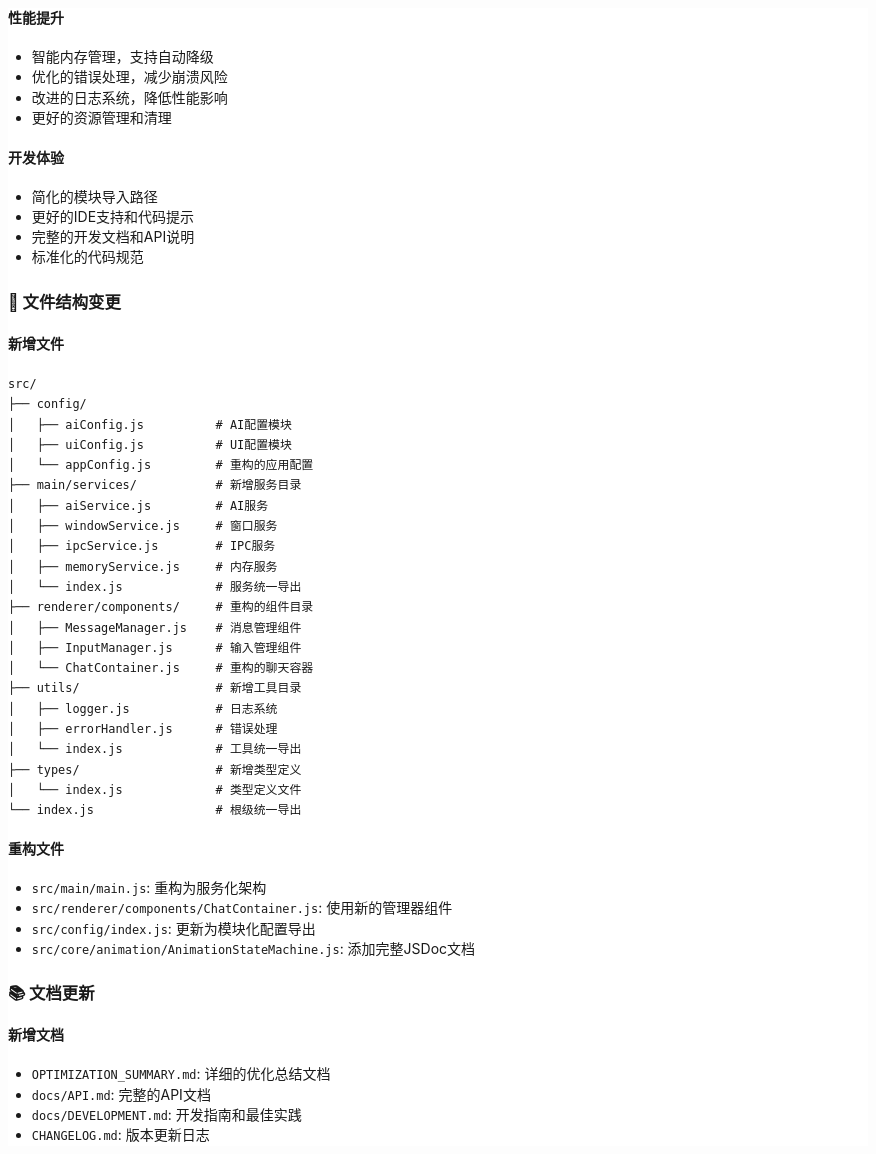 #### 性能提升
- 智能内存管理，支持自动降级
- 优化的错误处理，减少崩溃风险
- 改进的日志系统，降低性能影响
- 更好的资源管理和清理

#### 开发体验
- 简化的模块导入路径
- 更好的IDE支持和代码提示
- 完整的开发文档和API说明
- 标准化的代码规范

### 📁 文件结构变更

#### 新增文件
```
src/
├── config/
│   ├── aiConfig.js          # AI配置模块
│   ├── uiConfig.js          # UI配置模块
│   └── appConfig.js         # 重构的应用配置
├── main/services/           # 新增服务目录
│   ├── aiService.js         # AI服务
│   ├── windowService.js     # 窗口服务
│   ├── ipcService.js        # IPC服务
│   ├── memoryService.js     # 内存服务
│   └── index.js             # 服务统一导出
├── renderer/components/     # 重构的组件目录
│   ├── MessageManager.js    # 消息管理组件
│   ├── InputManager.js      # 输入管理组件
│   └── ChatContainer.js     # 重构的聊天容器
├── utils/                   # 新增工具目录
│   ├── logger.js            # 日志系统
│   ├── errorHandler.js      # 错误处理
│   └── index.js             # 工具统一导出
├── types/                   # 新增类型定义
│   └── index.js             # 类型定义文件
└── index.js                 # 根级统一导出
```

#### 重构文件
- `src/main/main.js`: 重构为服务化架构
- `src/renderer/components/ChatContainer.js`: 使用新的管理器组件
- `src/config/index.js`: 更新为模块化配置导出
- `src/core/animation/AnimationStateMachine.js`: 添加完整JSDoc文档

### 📚 文档更新

#### 新增文档
- `OPTIMIZATION_SUMMARY.md`: 详细的优化总结文档
- `docs/API.md`: 完整的API文档
- `docs/DEVELOPMENT.md`: 开发指南和最佳实践
- `CHANGELOG.md`: 版本更新日志
